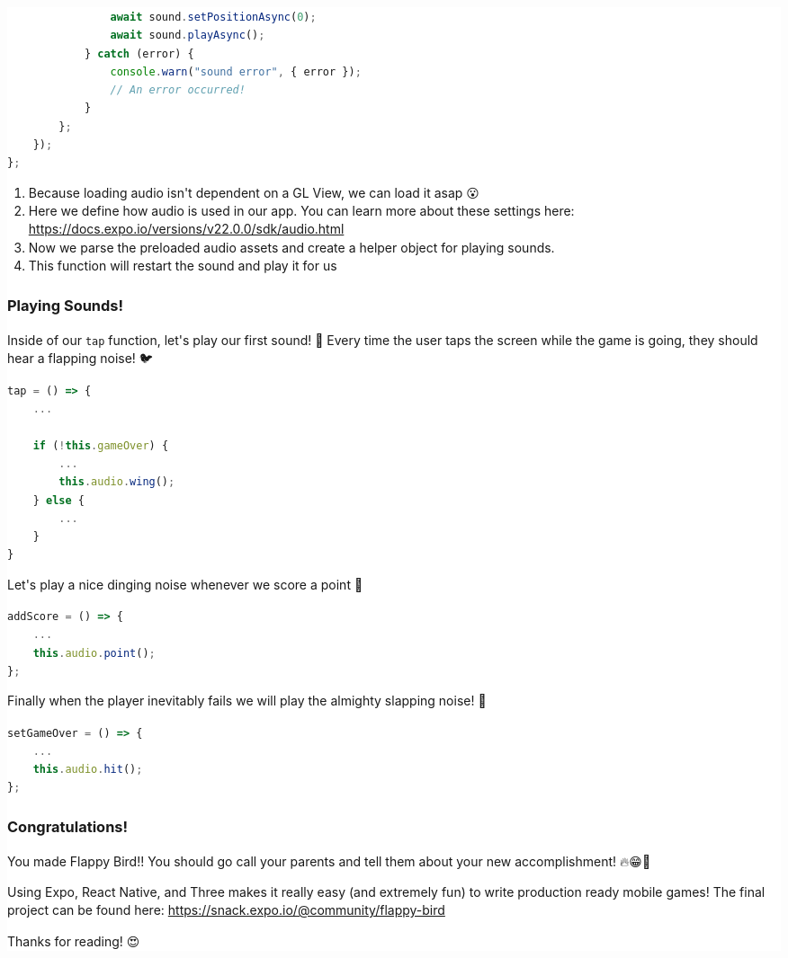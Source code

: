 ```js
                await sound.setPositionAsync(0);
                await sound.playAsync();
            } catch (error) {
                console.warn("sound error", { error });
                // An error occurred!
            }
        };
    });
};
```

1. Because loading audio isn't dependent on a GL View, we can load it asap 😮
2. Here we define how audio is used in our app. You can learn more about these settings here: https://docs.expo.io/versions/v22.0.0/sdk/audio.html
3. Now we parse the preloaded audio assets and create a helper object for playing sounds.
4. This function will restart the sound and play it for us


### Playing Sounds!

Inside of our `tap` function, let's play our first sound! 🎉
Every time the user taps the screen while the game is going, they should hear a flapping noise! 🐦

```js
tap = () => {
    ...

    if (!this.gameOver) {
        ...
        this.audio.wing();
    } else {
        ...
    }
}
```
Let's play a nice dinging noise whenever we score a point 🔔
```js
addScore = () => {
    ...
    this.audio.point();
};
```
Finally when the player inevitably fails we will play the almighty slapping noise! 👏
```js
setGameOver = () => {
    ...
    this.audio.hit();
};
```


### Congratulations!

You made Flappy Bird!!
You should go call your parents and tell them about your new accomplishment! 🔥😁💙

Using Expo, React Native, and Three makes it really easy (and extremely fun) to write production ready mobile games!
The final project can be found here: https://snack.expo.io/@community/flappy-bird

Thanks for reading! 😍
